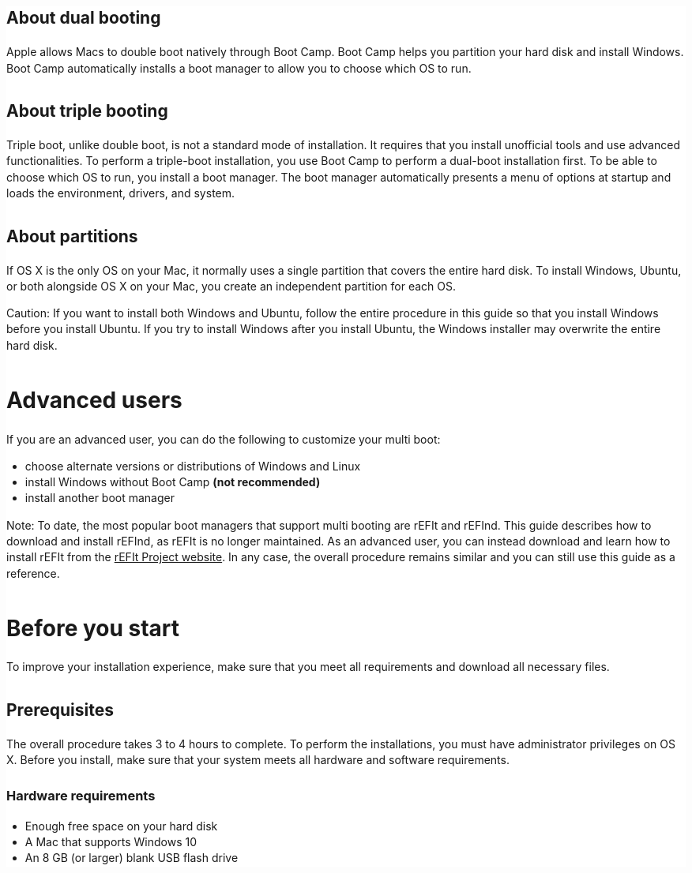 ## About dual booting
Apple allows Macs to double boot natively through Boot Camp. Boot Camp helps you partition your hard disk and install Windows. Boot Camp automatically installs a boot manager to allow you to choose which OS to run.

## About triple booting
Triple boot, unlike double boot, is not a standard mode of installation. It requires that you install unofficial tools and use advanced functionalities. To perform a triple-boot installation, you use Boot Camp to perform a dual-boot installation first. To be able to choose which OS to run, you install a boot manager. The boot manager automatically presents a menu of options at startup and loads the environment, drivers, and system.

## About partitions
If OS X is the only OS on your Mac, it normally uses a single partition that covers the entire hard disk. To install Windows, Ubuntu, or both alongside OS X on your Mac, you create an independent partition for each OS.

Caution: If you want to install both Windows and Ubuntu, follow the entire procedure in this guide so that you install Windows before you install Ubuntu. If you try to install Windows after you install Ubuntu, the Windows installer may overwrite the entire hard disk.

# Advanced users
If you are an advanced user, you can do the following to customize your multi boot:
- choose alternate versions or distributions of Windows and Linux
- install Windows without Boot Camp **(not recommended)**
- install another boot manager

Note: To date, the most popular boot managers that support multi booting are rEFIt and rEFInd. This guide describes how to download and install rEFInd, as rEFIt is no longer maintained. As an advanced user, you can instead download and learn how to install rEFIt from the [rEFIt Project website](http://refit.sourceforge.net/).
In any case, the overall procedure remains similar and you can still use this guide as a reference.

# Before you start
To improve your installation experience, make sure that you meet all requirements and download all necessary files.

## Prerequisites
The overall procedure takes 3 to 4 hours to complete.
To perform the installations, you must have administrator privileges on OS X. Before you install, make sure that your system meets all hardware and software requirements.

### Hardware requirements
- Enough free space on your hard disk
- A Mac that supports Windows 10
- An 8 GB (or larger) blank USB flash drive
